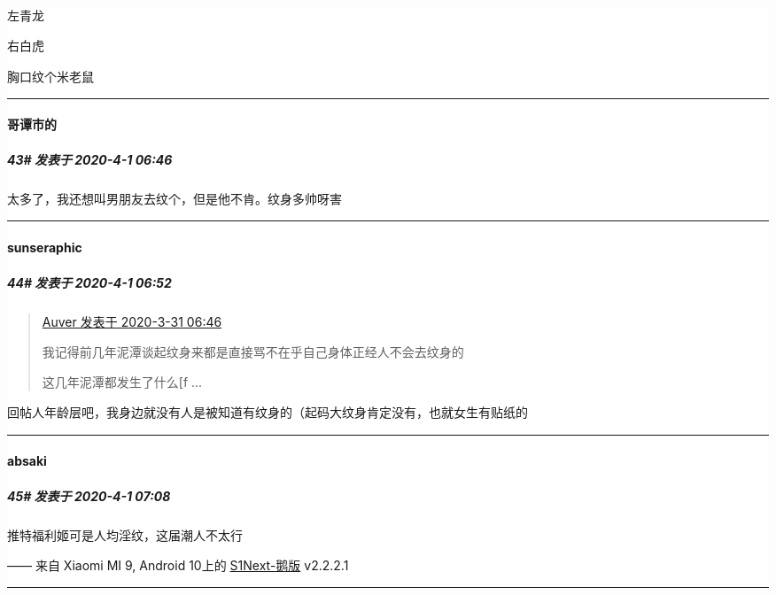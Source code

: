 


左青龙

右白虎

胸口纹个米老鼠







-----

####  哥谭市的  
##### 43#       发表于 2020-4-1 06:46




太多了，我还想叫男朋友去纹个，但是他不肯。纹身多帅呀害







-----

####  sunseraphic  
##### 44#       发表于 2020-4-1 06:52



<blockquote><a href="httphttps://bbs.saraba1st.com/2b/forum.php?mod=redirect&amp;goto=findpost&amp;pid=46938938&amp;ptid=1921849" target="_blank">Auver 发表于 2020-3-31 06:46</a>

我记得前几年泥潭谈起纹身来都是直接骂不在乎自己身体正经人不会去纹身的

这几年泥潭都发生了什么[f ...</blockquote>
回帖人年龄层吧，我身边就没有人是被知道有纹身的（起码大纹身肯定没有，也就女生有贴纸的







-----

####  absaki  
##### 45#       发表于 2020-4-1 07:08




推特福利姬可是人均淫纹，这届潮人不太行

—— 来自 Xiaomi MI 9, Android 10上的 [S1Next-鹅版](https://github.com/ykrank/S1-Next/releases) v2.2.2.1







-----
